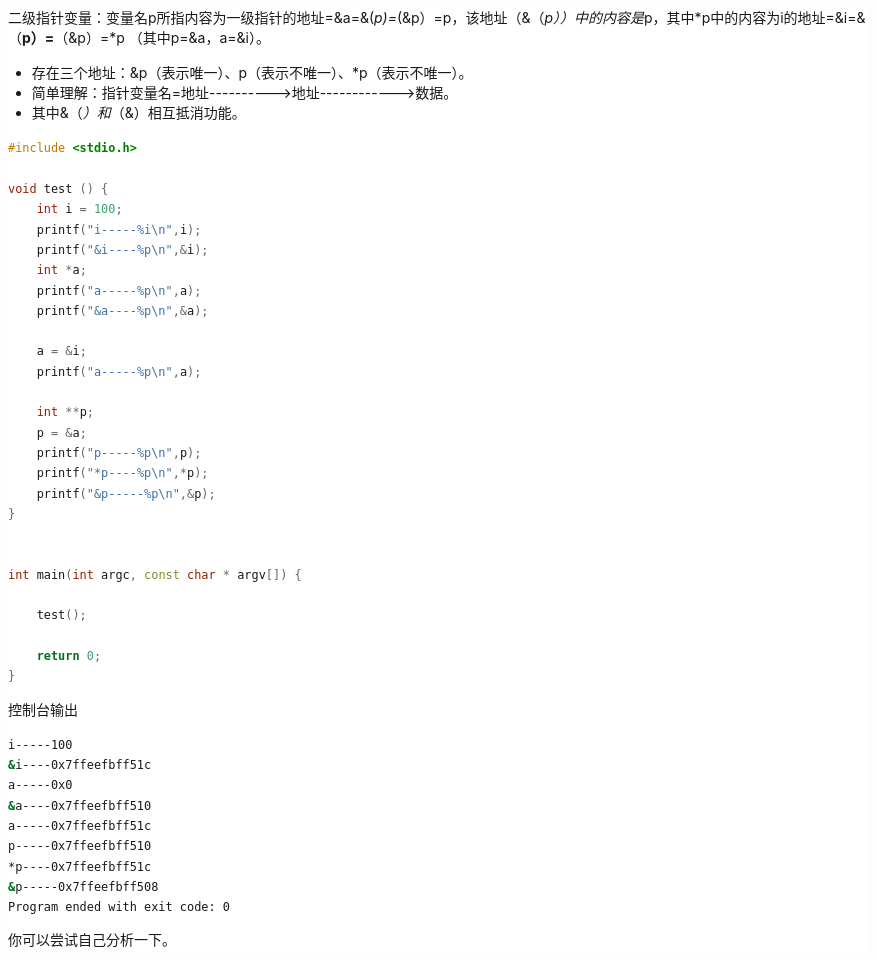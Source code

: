 二级指针变量：变量名p所指内容为一级指针的地址=&a=&(*p)=*(&p）=p，该地址（&（*p））中的内容是*p，其中*p中的内容为i的地址=&i=&（**p）=**（&p）=*p
 （其中p=&a，a=&i）。

- 存在三个地址：&p（表示唯一）、p（表示不唯一）、*p（表示不唯一）。
- 简单理解：指针变量名=地址---------->地址------------>数据。
- 其中&（*）和*（&）相互抵消功能。



```cpp
#include <stdio.h>

void test () {
    int i = 100;
    printf("i-----%i\n",i);
    printf("&i----%p\n",&i);
    int *a;
    printf("a-----%p\n",a);
    printf("&a----%p\n",&a);
    
    a = &i;
    printf("a-----%p\n",a);
    
    int **p;
    p = &a;
    printf("p-----%p\n",p);
    printf("*p----%p\n",*p);
    printf("&p-----%p\n",&p);
}


int main(int argc, const char * argv[]) {
  
    test();
    
    return 0;
}
```

控制台输出



```bash
i-----100
&i----0x7ffeefbff51c
a-----0x0
&a----0x7ffeefbff510
a-----0x7ffeefbff51c
p-----0x7ffeefbff510
*p----0x7ffeefbff51c
&p-----0x7ffeefbff508
Program ended with exit code: 0
```

你可以尝试自己分析一下。
